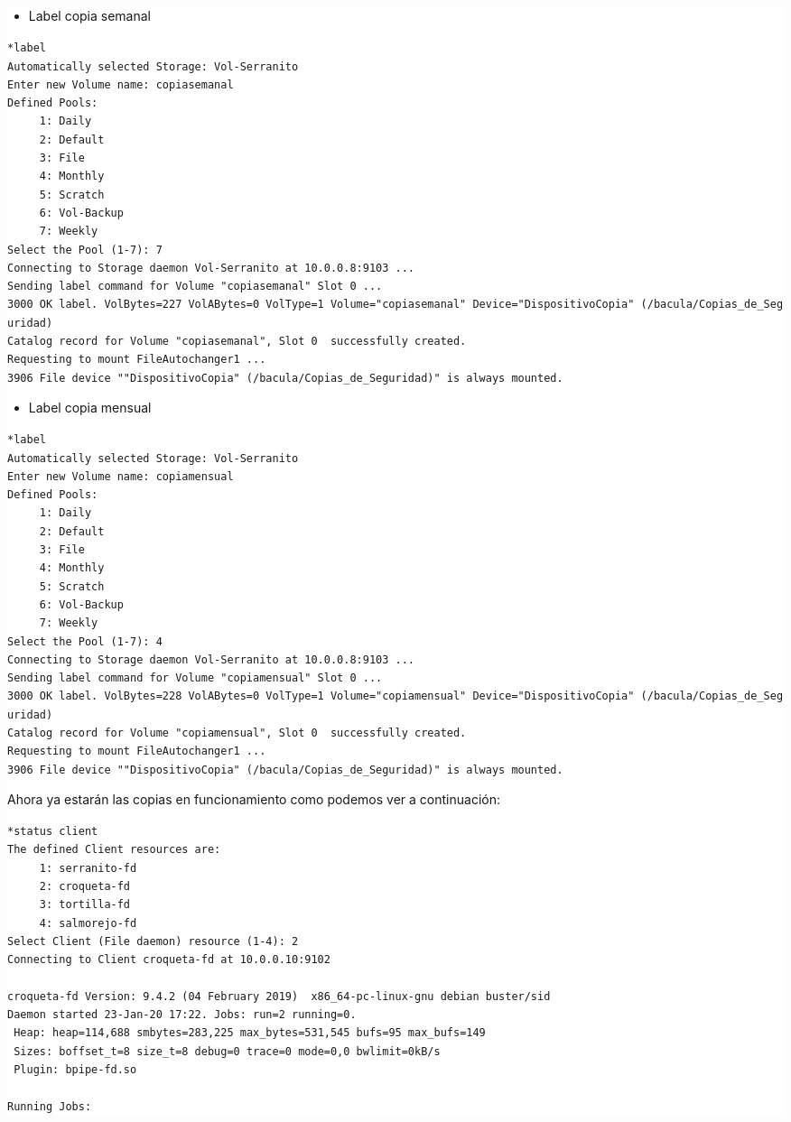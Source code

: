 - Label copia semanal

```
*label
Automatically selected Storage: Vol-Serranito
Enter new Volume name: copiasemanal
Defined Pools:
     1: Daily
     2: Default
     3: File
     4: Monthly
     5: Scratch
     6: Vol-Backup
     7: Weekly
Select the Pool (1-7): 7
Connecting to Storage daemon Vol-Serranito at 10.0.0.8:9103 ...
Sending label command for Volume "copiasemanal" Slot 0 ...
3000 OK label. VolBytes=227 VolABytes=0 VolType=1 Volume="copiasemanal" Device="DispositivoCopia" (/bacula/Copias_de_Seguridad)
Catalog record for Volume "copiasemanal", Slot 0  successfully created.
Requesting to mount FileAutochanger1 ...
3906 File device ""DispositivoCopia" (/bacula/Copias_de_Seguridad)" is always mounted.
```

- Label copia mensual

```
*label
Automatically selected Storage: Vol-Serranito
Enter new Volume name: copiamensual
Defined Pools:
     1: Daily
     2: Default
     3: File
     4: Monthly
     5: Scratch
     6: Vol-Backup
     7: Weekly
Select the Pool (1-7): 4
Connecting to Storage daemon Vol-Serranito at 10.0.0.8:9103 ...
Sending label command for Volume "copiamensual" Slot 0 ...
3000 OK label. VolBytes=228 VolABytes=0 VolType=1 Volume="copiamensual" Device="DispositivoCopia" (/bacula/Copias_de_Seguridad)
Catalog record for Volume "copiamensual", Slot 0  successfully created.
Requesting to mount FileAutochanger1 ...
3906 File device ""DispositivoCopia" (/bacula/Copias_de_Seguridad)" is always mounted.
```

Ahora ya estarán las copias en funcionamiento como podemos ver a continuación:

```
*status client
The defined Client resources are:
     1: serranito-fd
     2: croqueta-fd
     3: tortilla-fd
     4: salmorejo-fd
Select Client (File daemon) resource (1-4): 2
Connecting to Client croqueta-fd at 10.0.0.10:9102

croqueta-fd Version: 9.4.2 (04 February 2019)  x86_64-pc-linux-gnu debian buster/sid
Daemon started 23-Jan-20 17:22. Jobs: run=2 running=0.
 Heap: heap=114,688 smbytes=283,225 max_bytes=531,545 bufs=95 max_bufs=149
 Sizes: boffset_t=8 size_t=8 debug=0 trace=0 mode=0,0 bwlimit=0kB/s
 Plugin: bpipe-fd.so 

Running Jobs:
```